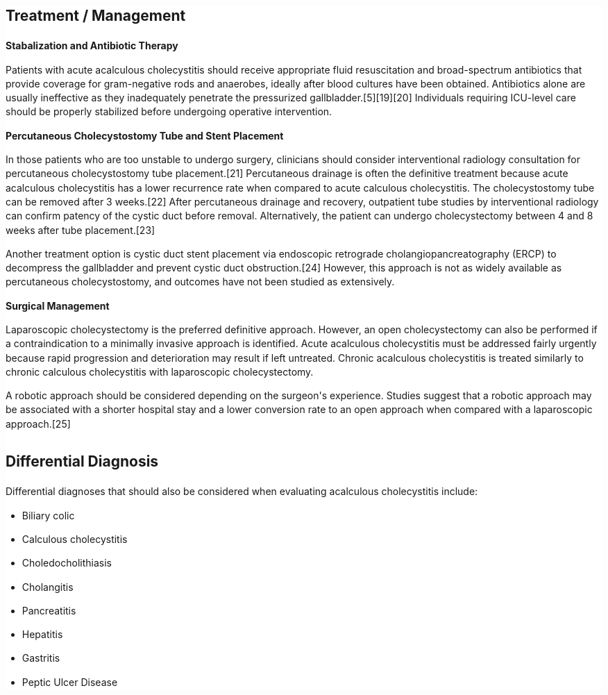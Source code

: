 ## Treatment / Management

**Stabalization and Antibiotic Therapy**

Patients with acute acalculous cholecystitis should receive appropriate fluid resuscitation and broad-spectrum antibiotics that provide coverage for gram-negative rods and anaerobes, ideally after blood cultures have been obtained. Antibiotics alone are usually ineffective as they inadequately penetrate the pressurized gallbladder.[5][19][20] Individuals requiring ICU-level care should be properly stabilized before undergoing operative intervention.

**Percutaneous Cholecystostomy Tube and Stent Placement**

In those patients who are too unstable to undergo surgery, clinicians should consider interventional radiology consultation for percutaneous cholecystostomy tube placement.[21] Percutaneous drainage is often the definitive treatment because acute acalculous cholecystitis has a lower recurrence rate when compared to acute calculous cholecystitis. The cholecystostomy tube can be removed after 3 weeks.[22] After percutaneous drainage and recovery, outpatient tube studies by interventional radiology can confirm patency of the cystic duct before removal. Alternatively, the patient can undergo cholecystectomy between 4 and 8 weeks after tube placement.[23]

Another treatment option is cystic duct stent placement via endoscopic retrograde cholangiopancreatography (ERCP) to decompress the gallbladder and prevent cystic duct obstruction.[24] However, this approach is not as widely available as percutaneous cholecystostomy, and outcomes have not been studied as extensively.

**Surgical Management**

Laparoscopic cholecystectomy is the preferred definitive approach. However, an open cholecystectomy can also be performed if a contraindication to a minimally invasive approach is identified. Acute acalculous cholecystitis must be addressed fairly urgently because rapid progression and deterioration may result if left untreated. Chronic acalculous cholecystitis is treated similarly to chronic calculous cholecystitis with laparoscopic cholecystectomy. 

A robotic approach should be considered depending on the surgeon's experience. Studies suggest that a robotic approach may be associated with a shorter hospital stay and a lower conversion rate to an open approach when compared with a laparoscopic approach.[25]

## Differential Diagnosis

Differential diagnoses that should also be considered when evaluating acalculous cholecystitis include:

  * Biliary colic

  * Calculous cholecystitis

  * Choledocholithiasis

  * Cholangitis

  * Pancreatitis

  * Hepatitis

  * Gastritis

  * Peptic Ulcer Disease
